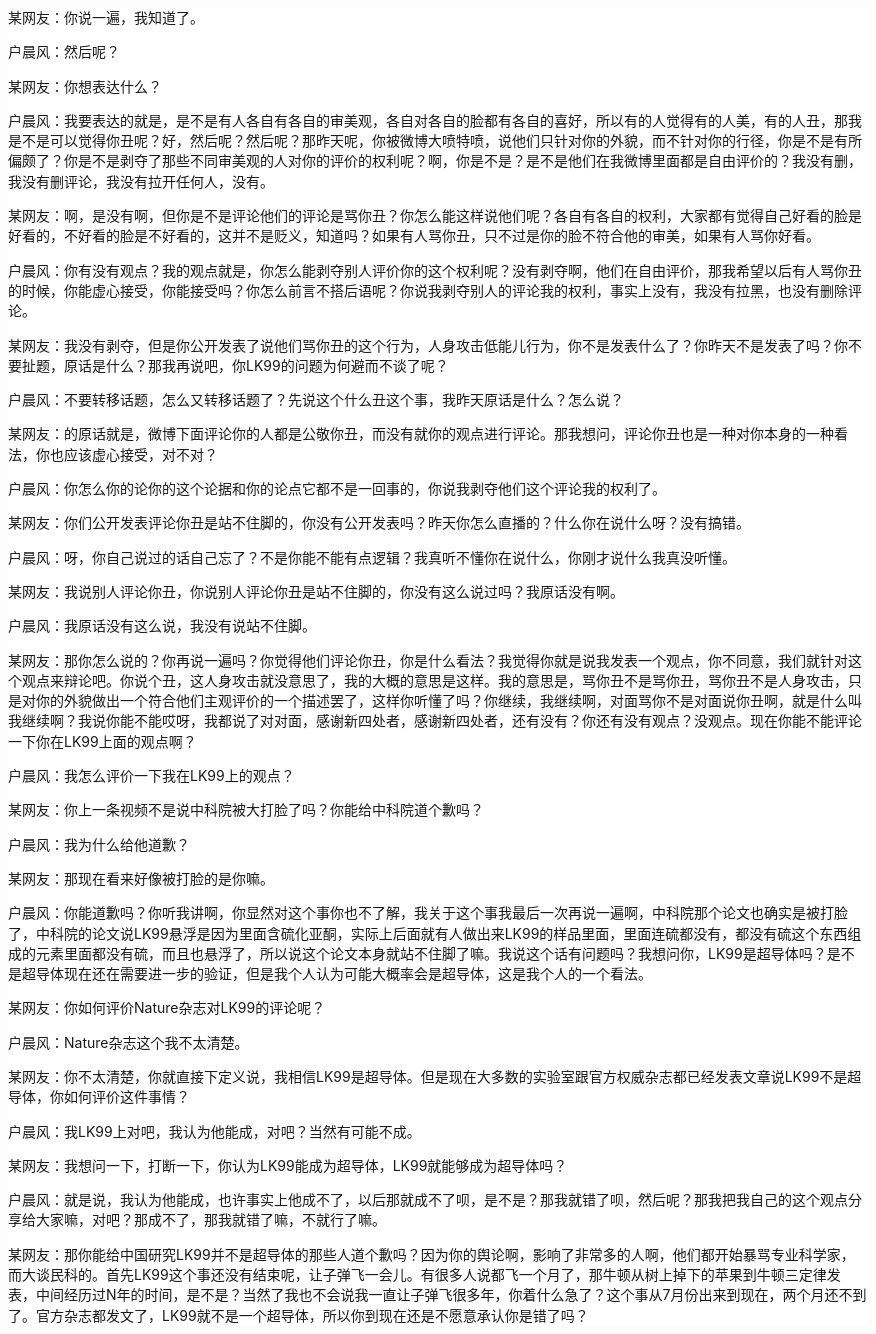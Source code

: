 某网友：你说一遍，我知道了。

户晨风：然后呢？

某网友：你想表达什么？

户晨风：我要表达的就是，是不是有人各自有各自的审美观，各自对各自的脸都有各自的喜好，所以有的人觉得有的人美，有的人丑，那我是不是可以觉得你丑呢？好，然后呢？然后呢？那昨天呢，你被微博大喷特喷，说他们只针对你的外貌，而不针对你的行径，你是不是有所偏颇了？你是不是剥夺了那些不同审美观的人对你的评价的权利呢？啊，你是不是？是不是他们在我微博里面都是自由评价的？我没有删，我没有删评论，我没有拉开任何人，没有。

某网友：啊，是没有啊，但你是不是评论他们的评论是骂你丑？你怎么能这样说他们呢？各自有各自的权利，大家都有觉得自己好看的脸是好看的，不好看的脸是不好看的，这并不是贬义，知道吗？如果有人骂你丑，只不过是你的脸不符合他的审美，如果有人骂你好看。

户晨风：你有没有观点？我的观点就是，你怎么能剥夺别人评价你的这个权利呢？没有剥夺啊，他们在自由评价，那我希望以后有人骂你丑的时候，你能虚心接受，你能接受吗？你怎么前言不搭后语呢？你说我剥夺别人的评论我的权利，事实上没有，我没有拉黑，也没有删除评论。

某网友：我没有剥夺，但是你公开发表了说他们骂你丑的这个行为，人身攻击低能儿行为，你不是发表什么了？你昨天不是发表了吗？你不要扯题，原话是什么？那我再说吧，你LK99的问题为何避而不谈了呢？

户晨风：不要转移话题，怎么又转移话题了？先说这个什么丑这个事，我昨天原话是什么？怎么说？

某网友：的原话就是，微博下面评论你的人都是公敬你丑，而没有就你的观点进行评论。那我想问，评论你丑也是一种对你本身的一种看法，你也应该虚心接受，对不对？

户晨风：你怎么你的论你的这个论据和你的论点它都不是一回事的，你说我剥夺他们这个评论我的权利了。

某网友：你们公开发表评论你丑是站不住脚的，你没有公开发表吗？昨天你怎么直播的？什么你在说什么呀？没有搞错。

户晨风：呀，你自己说过的话自己忘了？不是你能不能有点逻辑？我真听不懂你在说什么，你刚才说什么我真没听懂。

某网友：我说别人评论你丑，你说别人评论你丑是站不住脚的，你没有这么说过吗？我原话没有啊。

户晨风：我原话没有这么说，我没有说站不住脚。

某网友：那你怎么说的？你再说一遍吗？你觉得他们评论你丑，你是什么看法？我觉得你就是说我发表一个观点，你不同意，我们就针对这个观点来辩论吧。你说个丑，这人身攻击就没意思了，我的大概的意思是这样。我的意思是，骂你丑不是骂你丑，骂你丑不是人身攻击，只是对你的外貌做出一个符合他们主观评价的一个描述罢了，这样你听懂了吗？你继续，我继续啊，对面骂你不是对面说你丑啊，就是什么叫我继续啊？我说你能不能哎呀，我都说了对对面，感谢新四处者，感谢新四处者，还有没有？你还有没有观点？没观点。现在你能不能评论一下你在LK99上面的观点啊？

户晨风：我怎么评价一下我在LK99上的观点？

某网友：你上一条视频不是说中科院被大打脸了吗？你能给中科院道个歉吗？

户晨风：我为什么给他道歉？

某网友：那现在看来好像被打脸的是你嘛。

户晨风：你能道歉吗？你听我讲啊，你显然对这个事你也不了解，我关于这个事我最后一次再说一遍啊，中科院那个论文也确实是被打脸了，中科院的论文说LK99悬浮是因为里面含硫化亚酮，实际上后面就有人做出来LK99的样品里面，里面连硫都没有，都没有硫这个东西组成的元素里面都没有硫，而且也悬浮了，所以说这个论文本身就站不住脚了嘛。我说这个话有问题吗？我想问你，LK99是超导体吗？是不是超导体现在还在需要进一步的验证，但是我个人认为可能大概率会是超导体，这是我个人的一个看法。

某网友：你如何评价Nature杂志对LK99的评论呢？

户晨风：Nature杂志这个我不太清楚。

某网友：你不太清楚，你就直接下定义说，我相信LK99是超导体。但是现在大多数的实验室跟官方权威杂志都已经发表文章说LK99不是超导体，你如何评价这件事情？

户晨风：我LK99上对吧，我认为他能成，对吧？当然有可能不成。

某网友：我想问一下，打断一下，你认为LK99能成为超导体，LK99就能够成为超导体吗？

户晨风：就是说，我认为他能成，也许事实上他成不了，以后那就成不了呗，是不是？那我就错了呗，然后呢？那我把我自己的这个观点分享给大家嘛，对吧？那成不了，那我就错了嘛，不就行了嘛。

某网友：那你能给中国研究LK99并不是超导体的那些人道个歉吗？因为你的舆论啊，影响了非常多的人啊，他们都开始暴骂专业科学家，而大谈民科的。首先LK99这个事还没有结束呢，让子弹飞一会儿。有很多人说都飞一个月了，那牛顿从树上掉下的苹果到牛顿三定律发表，中间经历过N年的时间，是不是？当然了我也不会说我一直让子弹飞很多年，你着什么急了？这个事从7月份出来到现在，两个月还不到了。官方杂志都发文了，LK99就不是一个超导体，所以你到现在还是不愿意承认你是错了吗？
